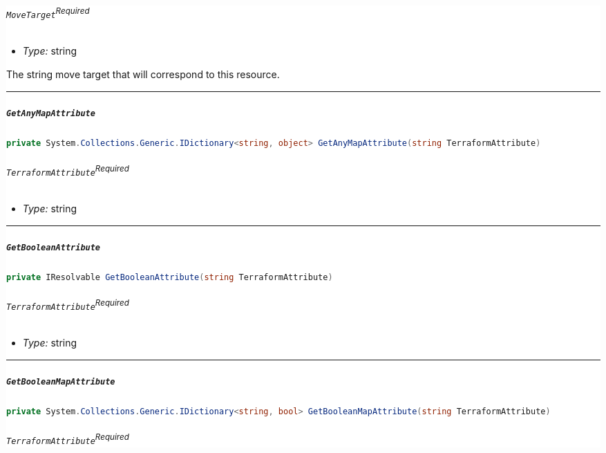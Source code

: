 ###### `MoveTarget`<sup>Required</sup> <a name="MoveTarget" id="@cdktf/provider-cloudflare.magicWanIpsecTunnel.MagicWanIpsecTunnel.addMoveTarget.parameter.moveTarget"></a>

- *Type:* string

The string move target that will correspond to this resource.

---

##### `GetAnyMapAttribute` <a name="GetAnyMapAttribute" id="@cdktf/provider-cloudflare.magicWanIpsecTunnel.MagicWanIpsecTunnel.getAnyMapAttribute"></a>

```csharp
private System.Collections.Generic.IDictionary<string, object> GetAnyMapAttribute(string TerraformAttribute)
```

###### `TerraformAttribute`<sup>Required</sup> <a name="TerraformAttribute" id="@cdktf/provider-cloudflare.magicWanIpsecTunnel.MagicWanIpsecTunnel.getAnyMapAttribute.parameter.terraformAttribute"></a>

- *Type:* string

---

##### `GetBooleanAttribute` <a name="GetBooleanAttribute" id="@cdktf/provider-cloudflare.magicWanIpsecTunnel.MagicWanIpsecTunnel.getBooleanAttribute"></a>

```csharp
private IResolvable GetBooleanAttribute(string TerraformAttribute)
```

###### `TerraformAttribute`<sup>Required</sup> <a name="TerraformAttribute" id="@cdktf/provider-cloudflare.magicWanIpsecTunnel.MagicWanIpsecTunnel.getBooleanAttribute.parameter.terraformAttribute"></a>

- *Type:* string

---

##### `GetBooleanMapAttribute` <a name="GetBooleanMapAttribute" id="@cdktf/provider-cloudflare.magicWanIpsecTunnel.MagicWanIpsecTunnel.getBooleanMapAttribute"></a>

```csharp
private System.Collections.Generic.IDictionary<string, bool> GetBooleanMapAttribute(string TerraformAttribute)
```

###### `TerraformAttribute`<sup>Required</sup> <a name="TerraformAttribute" id="@cdktf/provider-cloudflare.magicWanIpsecTunnel.MagicWanIpsecTunnel.getBooleanMapAttribute.parameter.terraformAttribute"></a>
